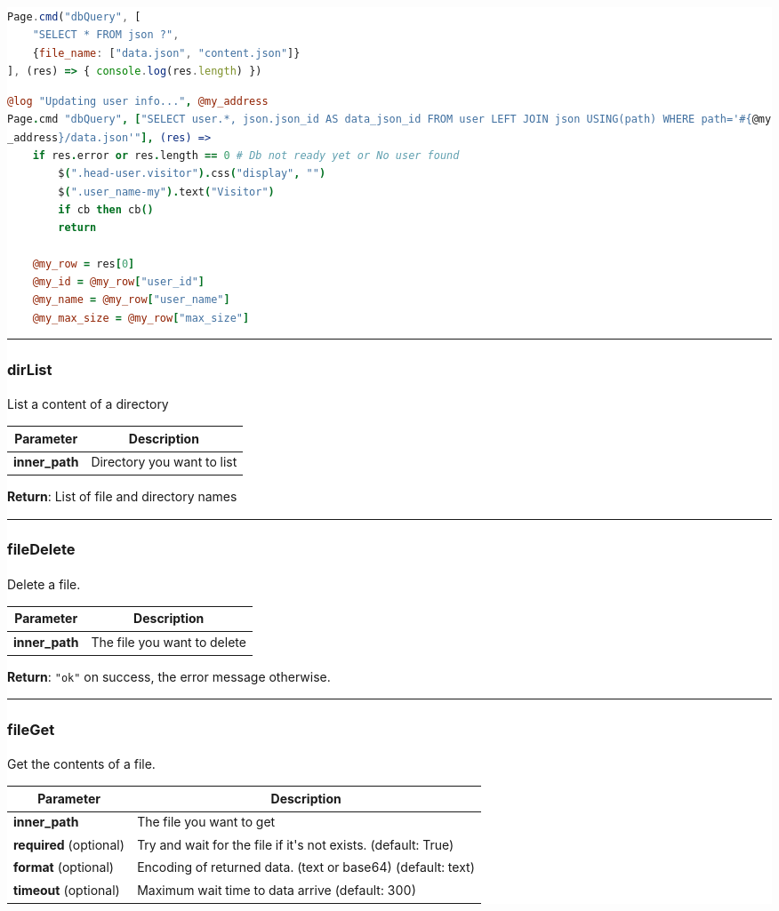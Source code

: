 ```javascript
Page.cmd("dbQuery", [
    "SELECT * FROM json ?",
    {file_name: ["data.json", "content.json"]}
], (res) => { console.log(res.length) })
```


```coffeescript
@log "Updating user info...", @my_address
Page.cmd "dbQuery", ["SELECT user.*, json.json_id AS data_json_id FROM user LEFT JOIN json USING(path) WHERE path='#{@my_address}/data.json'"], (res) =>
	if res.error or res.length == 0 # Db not ready yet or No user found
		$(".head-user.visitor").css("display", "")
		$(".user_name-my").text("Visitor")
		if cb then cb()
		return

	@my_row = res[0]
	@my_id = @my_row["user_id"]
	@my_name = @my_row["user_name"]
	@my_max_size = @my_row["max_size"]
```


---


### dirList
List a content of a directory

Parameter        | Description
             --- | ---
**inner_path**   | Directory you want to list

**Return**: List of file and directory names


---


### fileDelete
Delete a file.

Parameter        | Description
             --- | ---
**inner_path**   | The file you want to delete

**Return**: `"ok"` on success, the error message otherwise.


---


### fileGet
Get the contents of a file.

Parameter               | Description
                    --- | ---
**inner_path**          | The file you want to get
**required** (optional) | Try and wait for the file if it's not exists. (default: True)
**format** (optional)   | Encoding of returned data. (text or base64) (default: text)
**timeout** (optional)  | Maximum wait time to data arrive (default: 300)
